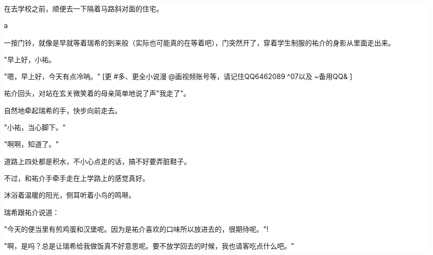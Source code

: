 
在去学校之前，顺便去一下隔着马路斜对面的住宅。

a





一按门铃，就像是早就等着瑞希的到来般（实际也可能真的在等着吧），门突然开了，穿着学生制服的祐介的身影从里面走出来。





"早上好，小祐。



"嗯，早上好，今天有点冷呐。" [更 #多、更全小说漫 @画视频账号等，请记住QQ6462089 ^07以及 ~备用QQ& ]





祐介回头，对站在玄关微笑着的母亲简单地说了声"我走了"。





自然地牵起瑞希的手，快步向前走去。





"小祐，当心脚下。"



"啊啊，知道了。"





道路上四处都是积水，不小心点走的话，搞不好要弄脏鞋子。





不过，和祐介手牵手走在上学路上的感觉真好。





沐浴着温暖的阳光，侧耳听着小鸟的鸣啭。





瑞希跟祐介说道：



"今天的便当里有煎鸡蛋和汉堡呢。因为是祐介喜欢的口味所以放进去的，很期待呢。"!





"啊，是吗？总是让瑞希给我做饭真不好意思呢。要不放学回去的时候，我也请客吃点什么吧。"



